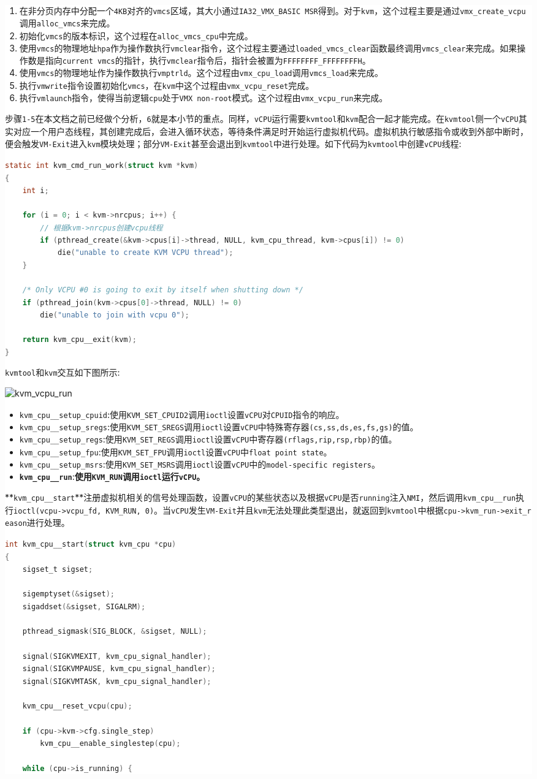 1. 在非分页内存中分配一个`4KB`对齐的`vmcs`区域，其大小通过`IA32_VMX_BASIC MSR`得到。对于`kvm`，这个过程主要是通过`vmx_create_vcpu`调用`alloc_vmcs`来完成。
1. 初始化`vmcs`的版本标识，这个过程在`alloc_vmcs_cpu`中完成。
1. 使用`vmcs`的物理地址`hpa`作为操作数执行`vmclear`指令，这个过程主要通过`loaded_vmcs_clear`函数最终调用`vmcs_clear`来完成。如果操作数是指向`current vmcs`的指针，执行`vmclear`指令后，指针会被置为`FFFFFFFF_FFFFFFFFH`。
1. 使用`vmcs`的物理地址作为操作数执行`vmptrld`。这个过程由`vmx_cpu_load`调用`vmcs_load`来完成。
1. 执行`vmwrite`指令设置初始化`vmcs`，在`kvm`中这个过程由`vmx_vcpu_reset`完成。
1. 执行`vmlaunch`指令，使得当前逻辑`cpu`处于`VMX non-root`模式。这个过程由`vmx_vcpu_run`来完成。

步骤`1-5`在本文档之前已经做个分析，`6`就是本小节的重点。同样，`vCPU`运行需要`kvmtool`和`kvm`配合一起才能完成。在`kvmtool`侧一个`vCPU`其实对应一个用户态线程，其创建完成后，会进入循环状态，等待条件满足时开始运行虚拟机代码。虚拟机执行敏感指令或收到外部中断时，便会触发`VM-Exit`进入`kvm`模块处理；部分`VM-Exit`甚至会退出到`kvmtool`中进行处理。如下代码为`kvmtool`中创建`vCPU`线程:

```c
static int kvm_cmd_run_work(struct kvm *kvm)
{
	int i;

	for (i = 0; i < kvm->nrcpus; i++) {
        // 根据kvm->nrcpus创建vcpu线程
		if (pthread_create(&kvm->cpus[i]->thread, NULL, kvm_cpu_thread, kvm->cpus[i]) != 0)
			die("unable to create KVM VCPU thread");
	}

	/* Only VCPU #0 is going to exit by itself when shutting down */
	if (pthread_join(kvm->cpus[0]->thread, NULL) != 0)
		die("unable to join with vcpu 0");

	return kvm_cpu__exit(kvm);
}
```

`kvmtool`和`kvm`交互如下图所示:

![kvm_vcpu_run](/home/caesar/study/MyNote/虚拟化/assets/kvm_vcpu_run.png)

- `kvm_cpu__setup_cpuid`:使用`KVM_SET_CPUID2`调用`ioctl`设置`vCPU`对`CPUID`指令的响应。
- `kvm_cpu__setup_sregs`:使用`KVM_SET_SREGS`调用`ioctl`设置`vCPU`中特殊寄存器`(cs,ss,ds,es,fs,gs)`的值。
- `kvm_cpu__setup_regs`:使用`KVM_SET_REGS`调用`ioctl`设置`vCPU`中寄存器`(rflags,rip,rsp,rbp)`的值。
- `kvm_cpu__setup_fpu`:使用`KVM_SET_FPU`调用`ioctl`设置`vCPU`中`float point state`。
- `kvm_cpu__setup_msrs`:使用`KVM_SET_MSRS`调用`ioctl`设置`vCPU`中的`model-specific registers`。
- **`kvm_cpu__run`**:**使用`KVM_RUN`调用`ioctl`运行`vCPU`。**

**`kvm_cpu__start`**注册虚拟机相关的信号处理函数，设置`vCPU`的某些状态以及根据`vCPU`是否`running`注入`NMI`，然后调用`kvm_cpu__run`执行`ioctl(vcpu->vcpu_fd, KVM_RUN, 0)`。当`vCPU`发生`VM-Exit`并且`kvm`无法处理此类型退出，就返回到`kvmtool`中根据`cpu->kvm_run->exit_reason`进行处理。

```c
int kvm_cpu__start(struct kvm_cpu *cpu)
{
	sigset_t sigset;

	sigemptyset(&sigset);
	sigaddset(&sigset, SIGALRM);

	pthread_sigmask(SIG_BLOCK, &sigset, NULL);

	signal(SIGKVMEXIT, kvm_cpu_signal_handler);
	signal(SIGKVMPAUSE, kvm_cpu_signal_handler);
	signal(SIGKVMTASK, kvm_cpu_signal_handler);

	kvm_cpu__reset_vcpu(cpu);

	if (cpu->kvm->cfg.single_step)
		kvm_cpu__enable_singlestep(cpu);

	while (cpu->is_running) {
```
